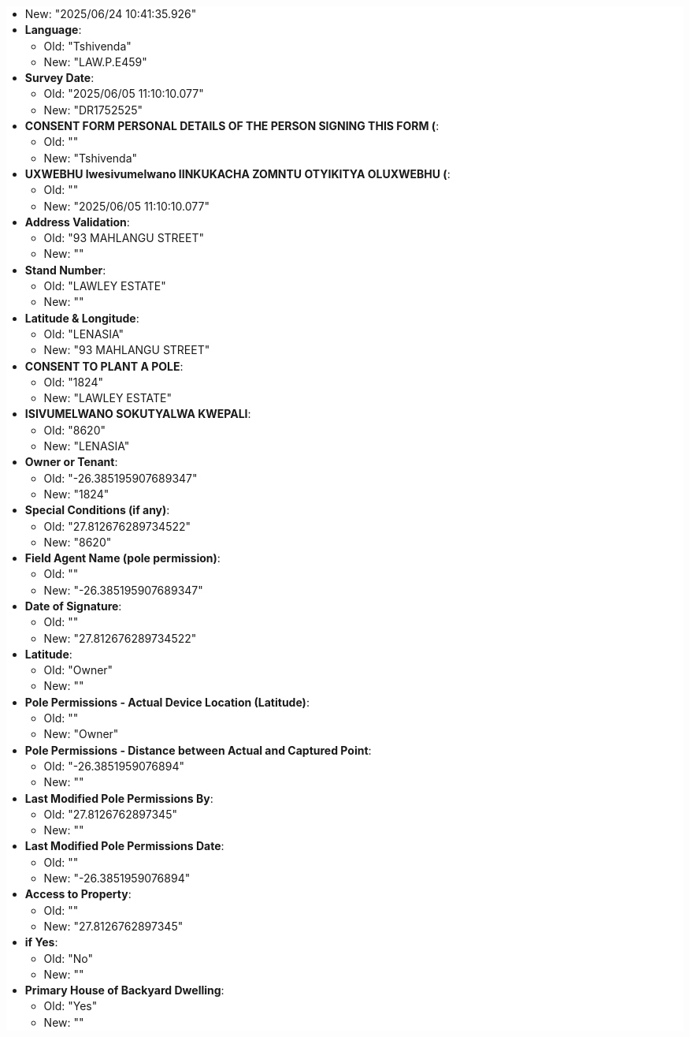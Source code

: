   - New: "2025/06/24 10:41:35.926"
- **Language**:
  - Old: "Tshivenda"
  - New: "LAW.P.E459"
- **Survey Date**:
  - Old: "2025/06/05 11:10:10.077"
  - New: "DR1752525"
- **CONSENT FORM PERSONAL DETAILS OF THE PERSON SIGNING THIS FORM (**:
  - Old: ""
  - New: "Tshivenda"
- **UXWEBHU lwesivumelwano IINKUKACHA ZOMNTU OTYIKITYA OLUXWEBHU (**:
  - Old: ""
  - New: "2025/06/05 11:10:10.077"
- **Address Validation**:
  - Old: "93 MAHLANGU STREET"
  - New: ""
- **Stand Number**:
  - Old: "LAWLEY ESTATE"
  - New: ""
- **Latitude & Longitude**:
  - Old: "LENASIA"
  - New: "93 MAHLANGU STREET"
- **CONSENT TO PLANT A POLE**:
  - Old: "1824"
  - New: "LAWLEY ESTATE"
- **ISIVUMELWANO SOKUTYALWA KWEPALI**:
  - Old: "8620"
  - New: "LENASIA"
- **Owner or Tenant**:
  - Old: "-26.385195907689347"
  - New: "1824"
- **Special Conditions (if any)**:
  - Old: "27.812676289734522"
  - New: "8620"
- **Field Agent Name (pole permission)**:
  - Old: ""
  - New: "-26.385195907689347"
- **Date of Signature**:
  - Old: ""
  - New: "27.812676289734522"
- **Latitude**:
  - Old: "Owner"
  - New: ""
- **Pole Permissions - Actual Device Location (Latitude)**:
  - Old: ""
  - New: "Owner"
- **Pole Permissions - Distance between Actual and Captured Point**:
  - Old: "-26.3851959076894"
  - New: ""
- **Last Modified Pole Permissions By**:
  - Old: "27.8126762897345"
  - New: ""
- **Last Modified Pole Permissions Date**:
  - Old: ""
  - New: "-26.3851959076894"
- **Access to Property**:
  - Old: ""
  - New: "27.8126762897345"
- **if Yes**:
  - Old: "No"
  - New: ""
- **Primary House of Backyard Dwelling**:
  - Old: "Yes"
  - New: ""
